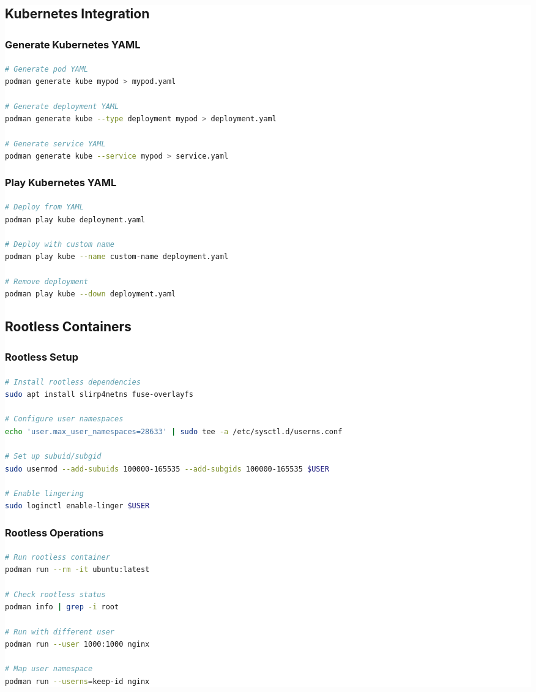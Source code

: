## Kubernetes Integration

### Generate Kubernetes YAML
```bash
# Generate pod YAML
podman generate kube mypod > mypod.yaml

# Generate deployment YAML
podman generate kube --type deployment mypod > deployment.yaml

# Generate service YAML
podman generate kube --service mypod > service.yaml
```

### Play Kubernetes YAML
```bash
# Deploy from YAML
podman play kube deployment.yaml

# Deploy with custom name
podman play kube --name custom-name deployment.yaml

# Remove deployment
podman play kube --down deployment.yaml
```

## Rootless Containers

### Rootless Setup
```bash
# Install rootless dependencies
sudo apt install slirp4netns fuse-overlayfs

# Configure user namespaces
echo 'user.max_user_namespaces=28633' | sudo tee -a /etc/sysctl.d/userns.conf

# Set up subuid/subgid
sudo usermod --add-subuids 100000-165535 --add-subgids 100000-165535 $USER

# Enable lingering
sudo loginctl enable-linger $USER
```

### Rootless Operations
```bash
# Run rootless container
podman run --rm -it ubuntu:latest

# Check rootless status
podman info | grep -i root

# Run with different user
podman run --user 1000:1000 nginx

# Map user namespace
podman run --userns=keep-id nginx
```
